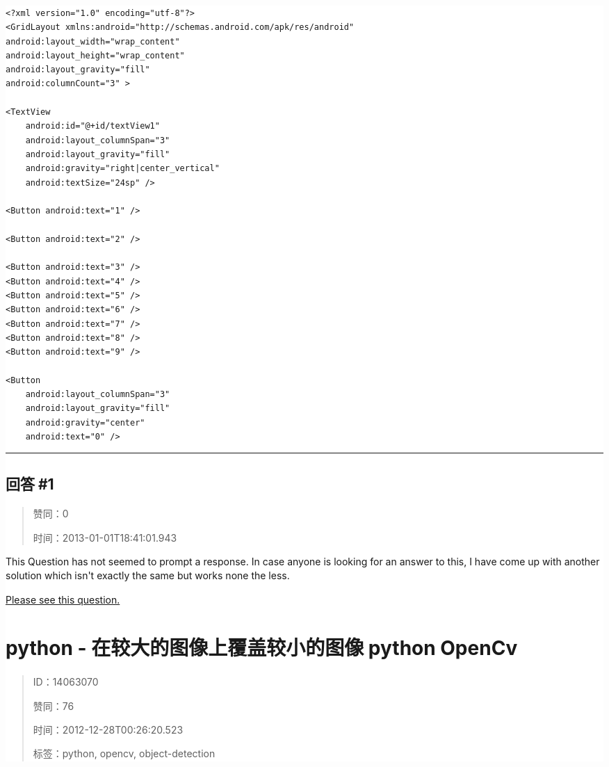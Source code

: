 ```
<?xml version="1.0" encoding="utf-8"?>
<GridLayout xmlns:android="http://schemas.android.com/apk/res/android"
android:layout_width="wrap_content"
android:layout_height="wrap_content"
android:layout_gravity="fill"
android:columnCount="3" >

<TextView
    android:id="@+id/textView1"
    android:layout_columnSpan="3"
    android:layout_gravity="fill"
    android:gravity="right|center_vertical"
    android:textSize="24sp" />

<Button android:text="1" />

<Button android:text="2" />

<Button android:text="3" />
<Button android:text="4" />
<Button android:text="5" />
<Button android:text="6" />
<Button android:text="7" />
<Button android:text="8" />
<Button android:text="9" />

<Button
    android:layout_columnSpan="3"
    android:layout_gravity="fill"
    android:gravity="center"
    android:text="0" /> 
```

* * *

## 回答 #1

> 赞同：0
> 
> 时间：2013-01-01T18:41:01.943

This Question has not seemed to prompt a response. In case anyone is looking for an answer to this, I have come up with another solution which isn't exactly the same but works none the less.

[Please see this question.](https://stackoverflow.com/questions/14073154/textview-editable-onlongclick-but-one-small-issue-when-back-button-pressed)

# python - 在较大的图像上覆盖较小的图像 python OpenCv

> ID：14063070
> 
> 赞同：76
> 
> 时间：2012-12-28T00:26:20.523
> 
> 标签：python, opencv, object-detection
